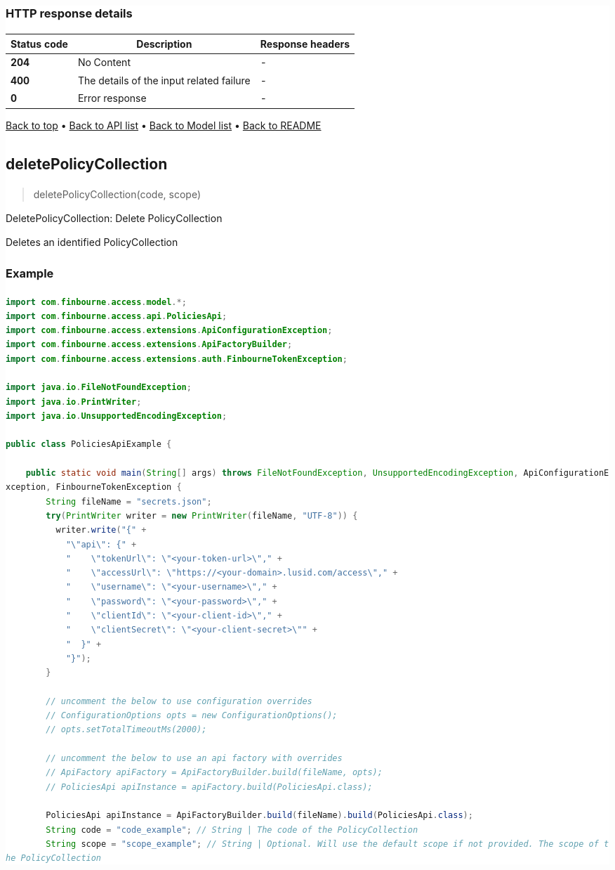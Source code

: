 
### HTTP response details
| Status code | Description | Response headers |
|-------------|-------------|------------------|
| **204** | No Content |  -  |
| **400** | The details of the input related failure |  -  |
| **0** | Error response |  -  |

[Back to top](#) &#8226; [Back to API list](../README.md#documentation-for-api-endpoints) &#8226; [Back to Model list](../README.md#documentation-for-models) &#8226; [Back to README](../README.md)


## deletePolicyCollection

> deletePolicyCollection(code, scope)

DeletePolicyCollection: Delete PolicyCollection

Deletes an identified PolicyCollection

### Example

```java
import com.finbourne.access.model.*;
import com.finbourne.access.api.PoliciesApi;
import com.finbourne.access.extensions.ApiConfigurationException;
import com.finbourne.access.extensions.ApiFactoryBuilder;
import com.finbourne.access.extensions.auth.FinbourneTokenException;

import java.io.FileNotFoundException;
import java.io.PrintWriter;
import java.io.UnsupportedEncodingException;

public class PoliciesApiExample {

    public static void main(String[] args) throws FileNotFoundException, UnsupportedEncodingException, ApiConfigurationException, FinbourneTokenException {
        String fileName = "secrets.json";
        try(PrintWriter writer = new PrintWriter(fileName, "UTF-8")) {
          writer.write("{" +
            "\"api\": {" +
            "    \"tokenUrl\": \"<your-token-url>\"," +
            "    \"accessUrl\": \"https://<your-domain>.lusid.com/access\"," +
            "    \"username\": \"<your-username>\"," +
            "    \"password\": \"<your-password>\"," +
            "    \"clientId\": \"<your-client-id>\"," +
            "    \"clientSecret\": \"<your-client-secret>\"" +
            "  }" +
            "}");
        }

        // uncomment the below to use configuration overrides
        // ConfigurationOptions opts = new ConfigurationOptions();
        // opts.setTotalTimeoutMs(2000);
        
        // uncomment the below to use an api factory with overrides
        // ApiFactory apiFactory = ApiFactoryBuilder.build(fileName, opts);
        // PoliciesApi apiInstance = apiFactory.build(PoliciesApi.class);

        PoliciesApi apiInstance = ApiFactoryBuilder.build(fileName).build(PoliciesApi.class);
        String code = "code_example"; // String | The code of the PolicyCollection
        String scope = "scope_example"; // String | Optional. Will use the default scope if not provided. The scope of the PolicyCollection
```
